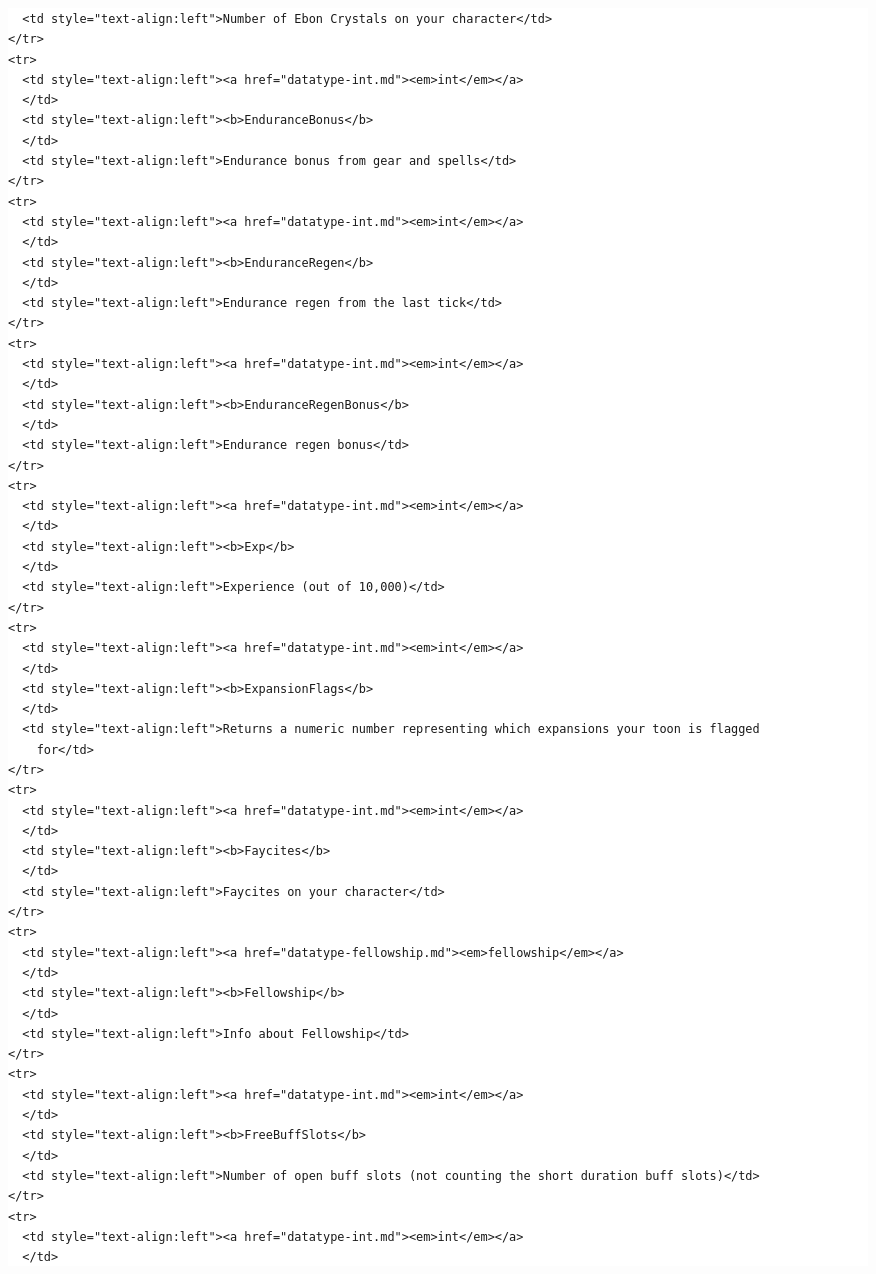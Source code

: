       <td style="text-align:left">Number of Ebon Crystals on your character</td>
    </tr>
    <tr>
      <td style="text-align:left"><a href="datatype-int.md"><em>int</em></a>
      </td>
      <td style="text-align:left"><b>EnduranceBonus</b>
      </td>
      <td style="text-align:left">Endurance bonus from gear and spells</td>
    </tr>
    <tr>
      <td style="text-align:left"><a href="datatype-int.md"><em>int</em></a>
      </td>
      <td style="text-align:left"><b>EnduranceRegen</b>
      </td>
      <td style="text-align:left">Endurance regen from the last tick</td>
    </tr>
    <tr>
      <td style="text-align:left"><a href="datatype-int.md"><em>int</em></a>
      </td>
      <td style="text-align:left"><b>EnduranceRegenBonus</b>
      </td>
      <td style="text-align:left">Endurance regen bonus</td>
    </tr>
    <tr>
      <td style="text-align:left"><a href="datatype-int.md"><em>int</em></a>
      </td>
      <td style="text-align:left"><b>Exp</b>
      </td>
      <td style="text-align:left">Experience (out of 10,000)</td>
    </tr>
    <tr>
      <td style="text-align:left"><a href="datatype-int.md"><em>int</em></a>
      </td>
      <td style="text-align:left"><b>ExpansionFlags</b>
      </td>
      <td style="text-align:left">Returns a numeric number representing which expansions your toon is flagged
        for</td>
    </tr>
    <tr>
      <td style="text-align:left"><a href="datatype-int.md"><em>int</em></a>
      </td>
      <td style="text-align:left"><b>Faycites</b>
      </td>
      <td style="text-align:left">Faycites on your character</td>
    </tr>
    <tr>
      <td style="text-align:left"><a href="datatype-fellowship.md"><em>fellowship</em></a>
      </td>
      <td style="text-align:left"><b>Fellowship</b>
      </td>
      <td style="text-align:left">Info about Fellowship</td>
    </tr>
    <tr>
      <td style="text-align:left"><a href="datatype-int.md"><em>int</em></a>
      </td>
      <td style="text-align:left"><b>FreeBuffSlots</b>
      </td>
      <td style="text-align:left">Number of open buff slots (not counting the short duration buff slots)</td>
    </tr>
    <tr>
      <td style="text-align:left"><a href="datatype-int.md"><em>int</em></a>
      </td>